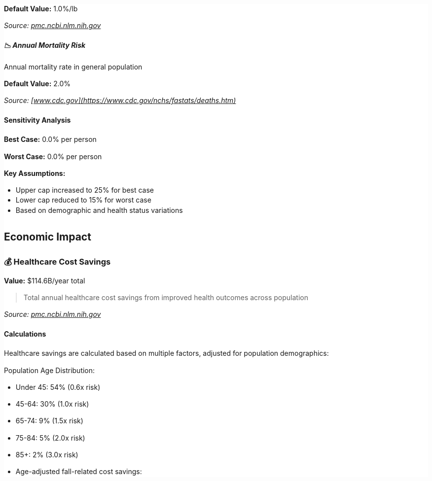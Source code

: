 **Default Value:** 1.0%/lb

*Source: [pmc.ncbi.nlm.nih.gov](https://pmc.ncbi.nlm.nih.gov/articles/PMC9209691/)*



##### 📉 Annual Mortality Risk

Annual mortality rate in general population

**Default Value:** 2.0%

*Source: [www.cdc.gov](https://www.cdc.gov/nchs/fastats/deaths.htm)*




#### Sensitivity Analysis

**Best Case:** 0.0% per person

**Worst Case:** 0.0% per person


**Key Assumptions:**

- Upper cap increased to 25% for best case
- Lower cap reduced to 15% for worst case
- Based on demographic and health status variations


## Economic Impact

### 💰 Healthcare Cost Savings

**Value:** $114.6B/year total

> Total annual healthcare cost savings from improved health outcomes across population

*Source: [pmc.ncbi.nlm.nih.gov](https://pmc.ncbi.nlm.nih.gov/articles/PMC6089380/)*


#### Calculations

Healthcare savings are calculated based on multiple factors, adjusted for population demographics:

Population Age Distribution:



- Under 45: 54% (0.6x risk)

- 45-64: 30% (1.0x risk)

- 65-74: 9% (1.5x risk)

- 75-84: 5% (2.0x risk)

- 85+: 2% (3.0x risk)





- Age-adjusted fall-related cost savings:
